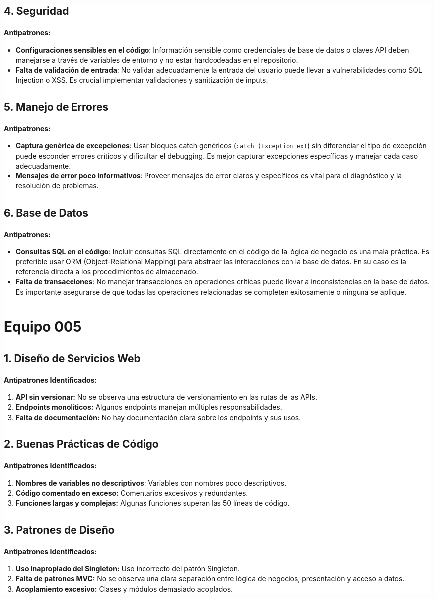 ## 4. Seguridad
**Antipatrones:**
- **Configuraciones sensibles en el código**: Información sensible como credenciales de base de datos o claves API deben manejarse a través de variables de entorno y no estar hardcodeadas en el repositorio.
- **Falta de validación de entrada**: No validar adecuadamente la entrada del usuario puede llevar a vulnerabilidades como SQL Injection o XSS. Es crucial implementar validaciones y sanitización de inputs.

## 5. Manejo de Errores
**Antipatrones:**
- **Captura genérica de excepciones**: Usar bloques catch genéricos (`catch (Exception ex)`) sin diferenciar el tipo de excepción puede esconder errores críticos y dificultar el debugging. Es mejor capturar excepciones específicas y manejar cada caso adecuadamente.
- **Mensajes de error poco informativos**: Proveer mensajes de error claros y específicos es vital para el diagnóstico y la resolución de problemas.

## 6. Base de Datos
**Antipatrones:**
- **Consultas SQL en el código**: Incluir consultas SQL directamente en el código de la lógica de negocio es una mala práctica. Es preferible usar ORM (Object-Relational Mapping) para abstraer las interacciones con la base de datos. En su caso es la referencia directa a los procedimientos de almacenado.
- **Falta de transacciones**: No manejar transacciones en operaciones críticas puede llevar a inconsistencias en la base de datos. Es importante asegurarse de que todas las operaciones relacionadas se completen exitosamente o ninguna se aplique.


# Equipo 005

## 1. Diseño de Servicios Web
**Antipatrones Identificados:**
1. **API sin versionar:** No se observa una estructura de versionamiento en las rutas de las APIs.
2. **Endpoints monolíticos:** Algunos endpoints manejan múltiples responsabilidades.
3. **Falta de documentación:** No hay documentación clara sobre los endpoints y sus usos.

## 2. Buenas Prácticas de Código
**Antipatrones Identificados:**
1. **Nombres de variables no descriptivos:** Variables con nombres poco descriptivos.
2. **Código comentado en exceso:** Comentarios excesivos y redundantes.
3. **Funciones largas y complejas:** Algunas funciones superan las 50 líneas de código.

## 3. Patrones de Diseño
**Antipatrones Identificados:**
1. **Uso inapropiado del Singleton:** Uso incorrecto del patrón Singleton.
2. **Falta de patrones MVC:** No se observa una clara separación entre lógica de negocios, presentación y acceso a datos.
3. **Acoplamiento excesivo:** Clases y módulos demasiado acoplados.
